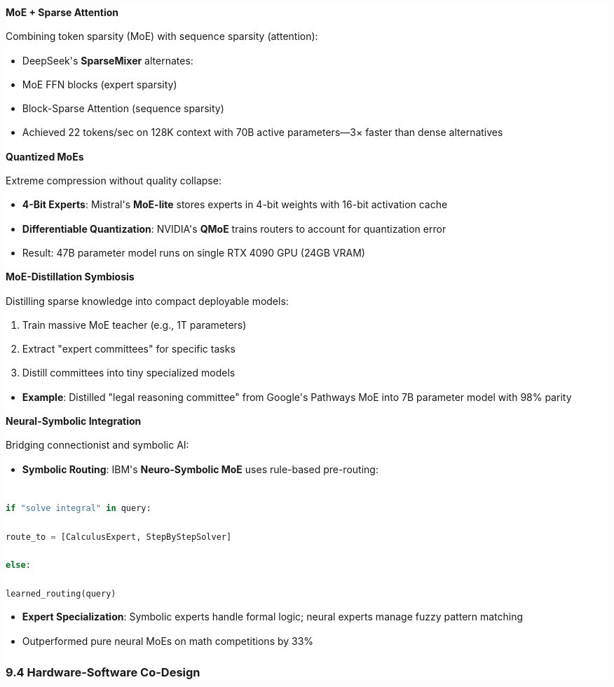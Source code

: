**MoE + Sparse Attention**  

Combining token sparsity (MoE) with sequence sparsity (attention):

- DeepSeek's **SparseMixer** alternates:

- MoE FFN blocks (expert sparsity)

- Block-Sparse Attention (sequence sparsity)

- Achieved 22 tokens/sec on 128K context with 70B active parameters—3× faster than dense alternatives

**Quantized MoEs**  

Extreme compression without quality collapse:

- **4-Bit Experts**: Mistral's **MoE-lite** stores experts in 4-bit weights with 16-bit activation cache

- **Differentiable Quantization**: NVIDIA's **QMoE** trains routers to account for quantization error

- Result: 47B parameter model runs on single RTX 4090 GPU (24GB VRAM)

**MoE-Distillation Symbiosis**  

Distilling sparse knowledge into compact deployable models:

1. Train massive MoE teacher (e.g., 1T parameters)

2. Extract "expert committees" for specific tasks

3. Distill committees into tiny specialized models

- **Example**: Distilled "legal reasoning committee" from Google's Pathways MoE into 7B parameter model with 98% parity

**Neural-Symbolic Integration**  

Bridging connectionist and symbolic AI:

- **Symbolic Routing**: IBM's **Neuro-Symbolic MoE** uses rule-based pre-routing:

```python

if "solve integral" in query: 

route_to = [CalculusExpert, StepByStepSolver]

else:

learned_routing(query)

```

- **Expert Specialization**: Symbolic experts handle formal logic; neural experts manage fuzzy pattern matching

- Outperformed pure neural MoEs on math competitions by 33%

### 9.4 Hardware-Software Co-Design
